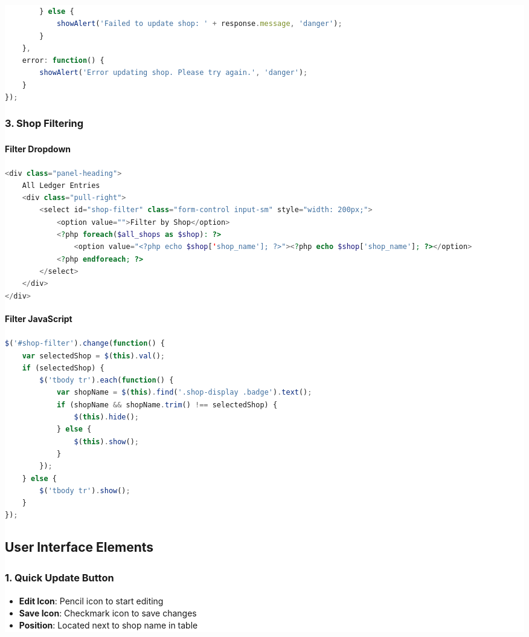 ```javascript
        } else {
            showAlert('Failed to update shop: ' + response.message, 'danger');
        }
    },
    error: function() {
        showAlert('Error updating shop. Please try again.', 'danger');
    }
});
```

### 3. Shop Filtering

#### Filter Dropdown
```php
<div class="panel-heading">
    All Ledger Entries
    <div class="pull-right">
        <select id="shop-filter" class="form-control input-sm" style="width: 200px;">
            <option value="">Filter by Shop</option>
            <?php foreach($all_shops as $shop): ?>
                <option value="<?php echo $shop['shop_name']; ?>"><?php echo $shop['shop_name']; ?></option>
            <?php endforeach; ?>
        </select>
    </div>
</div>
```

#### Filter JavaScript
```javascript
$('#shop-filter').change(function() {
    var selectedShop = $(this).val();
    if (selectedShop) {
        $('tbody tr').each(function() {
            var shopName = $(this).find('.shop-display .badge').text();
            if (shopName && shopName.trim() !== selectedShop) {
                $(this).hide();
            } else {
                $(this).show();
            }
        });
    } else {
        $('tbody tr').show();
    }
});
```

## User Interface Elements

### 1. Quick Update Button
- **Edit Icon**: Pencil icon to start editing
- **Save Icon**: Checkmark icon to save changes
- **Position**: Located next to shop name in table
